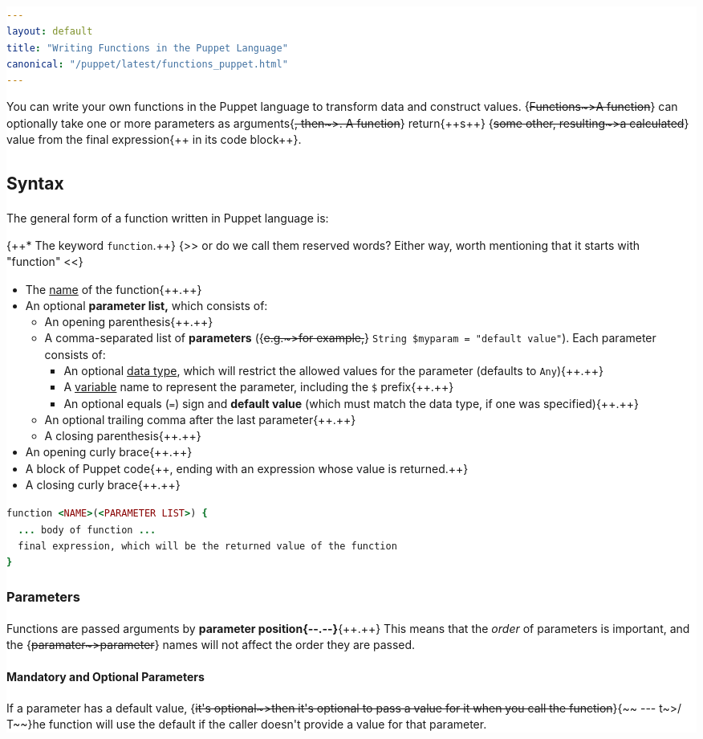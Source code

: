 ```yaml
---
layout: default
title: "Writing Functions in the Puppet Language"
canonical: "/puppet/latest/functions_puppet.html"
---
```


[defined_types]: ./lang_defined_types.html
[literal_types]: ./lang_data_type.html
[modules]: ./modules_fundamentals.html
[naming]: ./lang_reserved.html#classes-and-types
[namespaces]: ./lang_namespaces.html
[resource]: ./lang_resources.html
[resource_defaults]: ./lang_defaults.html
[references_namespaced]: ./lang_data_resource_reference.html
[function_call]: ./lang_functions.html#choosing-a-call-style
[classes]: ./lang_classes.html
[variable]: ./lang_variables.html
[array]: ./lang_data_array.html

You can write your own functions in the Puppet language to transform data and construct values. {~~Functions~>A function~~} can optionally take one or more parameters as arguments{~~, then~>. A function~~} return{++s++} {~~some other, resulting~>a calculated~~} value from the final expression{++ in its code block++}.

## Syntax

The general form of a function written in Puppet language is:

{++* The keyword `function`.++} {>> or do we call them reserved words? Either way, worth mentioning that it starts with "function" <<}
* The [name][naming] of the function{++.++}
* An optional **parameter list,** which consists of:
    * An opening parenthesis{++.++}
    * A comma-separated list of **parameters** ({~~e.g.~>for example,~~} `String $myparam = "default value"`). Each parameter consists of:
        * An optional [data type][literal_types], which will restrict the allowed values for the parameter (defaults to `Any`){++.++}
        * A [variable][] name to represent the parameter, including the `$` prefix{++.++}
        * An optional equals (`=`) sign and **default value** (which must match the data type, if one was specified){++.++}
    * An optional trailing comma after the last parameter{++.++}
    * A closing parenthesis{++.++}
* An opening curly brace{++.++}
* A block of Puppet code{++, ending with an expression whose value is returned.++}
* A closing curly brace{++.++}

~~~ ruby
function <NAME>(<PARAMETER LIST>) {
  ... body of function ...
  final expression, which will be the returned value of the function
}
~~~


### Parameters

Functions are passed arguments by **parameter position{--.--}**{++.++} This means that the _order_ of parameters is important, and the {~~paramater~>parameter~~} names will not affect the order they are passed.

#### Mandatory and Optional Parameters

If a parameter has a default value, {~~it's optional~>then it's optional to pass a value for it when you call the function~~}{~~ --- t~>/ T~~}he function will use the default if the caller doesn't provide a value for that parameter.
